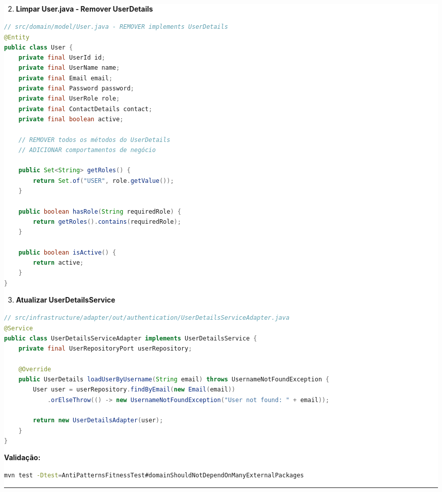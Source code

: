 2. **Limpar User.java - Remover UserDetails**
```java
// src/domain/model/User.java - REMOVER implements UserDetails
@Entity
public class User {
    private final UserId id;
    private final UserName name;
    private final Email email;
    private final Password password;
    private final UserRole role;
    private final ContactDetails contact;
    private final boolean active;
    
    // REMOVER todos os métodos do UserDetails
    // ADICIONAR comportamentos de negócio
    
    public Set<String> getRoles() {
        return Set.of("USER", role.getValue());
    }
    
    public boolean hasRole(String requiredRole) {
        return getRoles().contains(requiredRole);
    }
    
    public boolean isActive() {
        return active;
    }
}
```

3. **Atualizar UserDetailsService**
```java
// src/infrastructure/adapter/out/authentication/UserDetailsServiceAdapter.java
@Service
public class UserDetailsServiceAdapter implements UserDetailsService {
    private final UserRepositoryPort userRepository;
    
    @Override
    public UserDetails loadUserByUsername(String email) throws UsernameNotFoundException {
        User user = userRepository.findByEmail(new Email(email))
            .orElseThrow(() -> new UsernameNotFoundException("User not found: " + email));
        
        return new UserDetailsAdapter(user);
    }
}
```

**Validação:**
```bash
mvn test -Dtest=AntiPatternsFitnessTest#domainShouldNotDependOnManyExternalPackages
```

---
